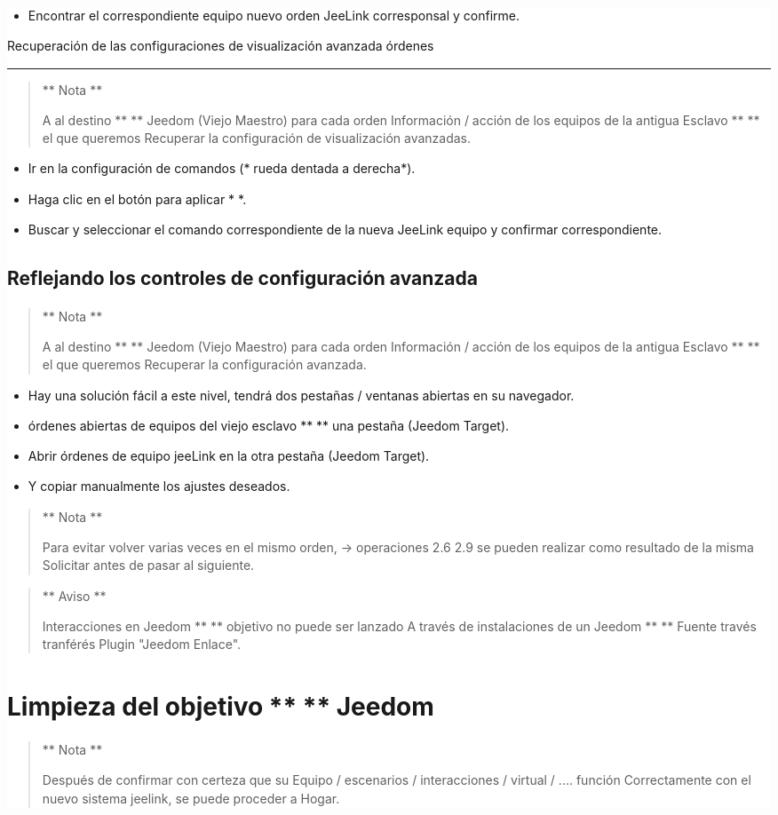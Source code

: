 -   Encontrar el correspondiente equipo nuevo orden JeeLink
    corresponsal y confirme.

Recuperación de las configuraciones de visualización avanzada órdenes
-------------------------------------------------- ----------------

> ** Nota **
>
> A al destino ** ** Jeedom (Viejo Maestro) para cada orden
> Información / acción de los equipos de la antigua Esclavo ** ** el que queremos
> Recuperar la configuración de visualización avanzadas.

-   Ir en la configuración de comandos (* rueda dentada a
    derecha*).

-   Haga clic en el botón para aplicar * *.

-   Buscar y seleccionar el comando correspondiente de la nueva
    JeeLink equipo y confirmar correspondiente.

Reflejando los controles de configuración avanzada
-------------------------------------------------

> ** Nota **
>
> A al destino ** ** Jeedom (Viejo Maestro) para cada orden
> Información / acción de los equipos de la antigua Esclavo ** ** el que queremos
> Recuperar la configuración avanzada.

-   Hay una solución fácil a este nivel, tendrá dos
    pestañas / ventanas abiertas en su navegador.

-   órdenes abiertas de equipos del viejo esclavo ** ** una
    pestaña (Jeedom Target).

-   Abrir órdenes de equipo jeeLink en la otra pestaña
    (Jeedom Target).

-   Y copiar manualmente los ajustes deseados.

> ** Nota **
>
> Para evitar volver varias veces en el mismo orden,
> → operaciones 2.6 2.9 se pueden realizar como resultado de la misma
> Solicitar antes de pasar al siguiente.

> ** Aviso **
>
> Interacciones en Jeedom ** ** objetivo no puede ser lanzado
> A través de instalaciones de un Jeedom ** ** Fuente través tranférés
> Plugin "Jeedom Enlace".

Limpieza del objetivo ** ** Jeedom
==============================

> ** Nota **
>
> Después de confirmar con certeza que su
> Equipo / escenarios / interacciones / virtual / .... función
> Correctamente con el nuevo sistema jeelink, se puede proceder a
> Hogar.
